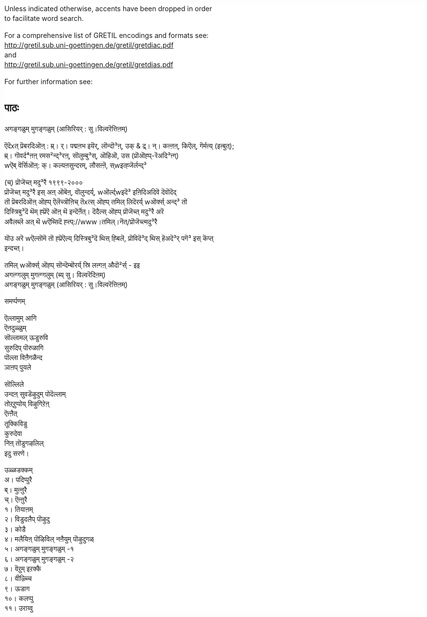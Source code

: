   
  
Unless indicated otherwise, accents have been dropped in order   
to facilitate word search.  
  
For a comprehensive list of GRETIL encodings and formats see:  
http://gretil.sub.uni-goettingen.de/gretil/gretdiac.pdf  
and  
http://gretil.sub.uni-goettingen.de/gretil/gretdias.pdf  
  
For further information see:

## पाठः


अगङ्गळुम् मुगङ्गळुम् (आसिरियर्  :  सु।विल्वरॆत्तिऩम्) 

ऎदॆxत् प्रॆबरदिऒऩ् :  म्र्। र्। पद्मऩभ इयॆर्, लॊन्दॊ³ऩ्, उक् & द्र्। न्। कऩ्ऩऩ्, किऎल्, गॆर्मऩ्य् (इऩ्बुत्);   
म्र्। गॊवर्द⁴ऩऩ् रमस²न्द्³रऩ्, सॊलुम्बु³स्, ऒहिऒ, उस (प्रॊऒह्प्-रॆअदि³ऩ्ग्)  
wऎब् वॆर्सिऒऩ्: क्। कल्यऩसुन्दरम्, लौसऩ्ऩॆ, स्wइत्ह्जॆर्लन्द्³   
  
(च्) प्रॊजॆच्त् मदु³रै १९९९-२०००  
प्रॊजॆच्त् मदु³रै इस् अऩ् ऒबॆऩ्, वॊलुन्दर्य्, wऒर्ल्द्wइदॆ³ इऩिदिअदिवॆ दॆवॊदॆद्  
तॊ प्रॆबरदिऒऩ् ऒह्प् ऎलॆच्त्रॊऩिच् तॆxत्स् ऒह्प् तमिल् लिदॆरर्य् wऒर्क्स् अन्द्³ तॊ  
दिस्त्रिबु³दॆ थॆम् ह्प्रॆऎ ऒऩ् थॆ इन्दॆर्ऩॆत्। दॆदैल्स् ऒह्प् प्रॊजॆच्त् मदु³रै अरॆ  
अवैलब्लॆ अत् थॆ wऎब्सिदॆ ह्त्त्प्://www।तमिल्।नॆत्/प्रॊजॆच्त्मदु³रै  
  
यॊउ अरॆ wऎल्सॊमॆ तॊ ह्प्रॆऎल्य् दिस्त्रिबु³दॆ थिस् ह्बिलॆ, प्रॊविदॆ³द् थिस् हॆअदॆ³र् पगॆ³ इस् कॆप्त्  
इन्दच्त्।  
  
तमिल् wऒर्क्स् ऒह्प् सॊन्दॆम्बॊरर्य् स्रि लऩ्गऩ् औदॊ²र्स् - इइ   
अगऩ्ग्गलुम् मुगऩ्ग्गलुम् (ब्य् सु। विल्वरॆदिऩम्)   
अगङ्गळुम् मुगङ्गळुम् (आसिरियर्  :  सु।विल्वरॆत्तिऩम्)   
  
समर्प्पणम्  
  
ऎल्लामुम् आगि  
ऎऩदुळ्ळुम्  
सॊल्लामल् ऊडुरुवि  
सुरुदिप् पॊरुळागि  
पॊल्ला विऩैगळैन्द  
ञाऩप् पुयले  
  
सॊल्लिले  
उन्दऩ् सुवडॆऴुदुम् पोदॆल्लाम्  
तोऱ्‌ऱुप्पोय् विऴुगिऱेऩ्  
ऎऩ्ऩैत्   
तूक्किविडु  
कुरुदेवा  
निऩ् तॊडुगऴलिल्  
इदु सरणे।   
  
उळ्ळडक्कम्   
अ।  पदिप्पुरै             
ब्।  मुऩ्ऩुरै    
च्।  ऎऩ्ऩुरै                   
१। तियाऩम्    
२। विडुदलैप् पॊऴुदु   
३। कोडै   
४। मलैयिऩ् पॊऴिविल् नऩैयुम् पॊऴुदुगळ्    
५। अगङ्गळुम् मुगङ्गळुम् -१       
६। अगङ्गळुम् मुगङ्गळुम् -२                                     
७। वॆऱुम् इऱक्कै           
८। वीऴ्च्चि                  
९। ऊडाग                      
१०। कलप्पु                      
११। उराय्वु                                                 